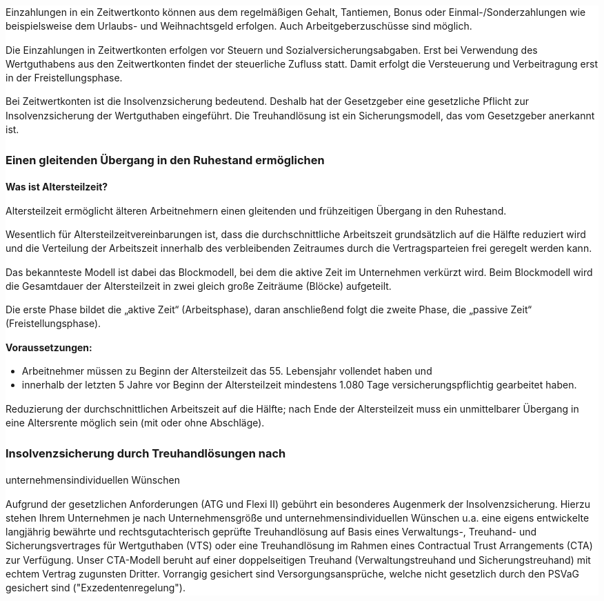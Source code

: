 Einzahlungen in ein Zeitwertkonto können aus dem regelmäßigen Gehalt,
Tantiemen, Bonus oder Einmal-/Sonderzahlungen wie beispielsweise dem Urlaubs-
und Weihnachtsgeld erfolgen. Auch Arbeitgeberzuschüsse sind möglich.

Die Einzahlungen in Zeitwertkonten erfolgen vor Steuern und
Sozialversicherungsabgaben. Erst bei Verwendung des Wertguthabens aus den
Zeitwertkonten findet der steuerliche Zufluss statt. Damit erfolgt die
Versteuerung und Verbeitragung erst in der Freistellungsphase.

Bei Zeitwertkonten ist die Insolvenzsicherung bedeutend. Deshalb hat der
Gesetzgeber eine gesetzliche Pflicht zur Insolvenzsicherung der Wertguthaben
eingeführt. Die Treuhandlösung ist ein Sicherungsmodell, das vom Gesetzgeber
anerkannt ist.

###  Einen glei­ten­den Über­gang in den Ruhe­stand ermög­li­chen

**Was ist Altersteilzeit?**

Altersteilzeit ermöglicht älteren Arbeitnehmern einen gleitenden und
frühzeitigen Übergang in den Ruhestand.

Wesentlich für Altersteilzeitvereinbarungen ist, dass die durchschnittliche
Arbeitszeit grundsätzlich auf die Hälfte reduziert wird und die Verteilung der
Arbeitszeit innerhalb des verbleibenden Zeitraumes durch die Vertragsparteien
frei geregelt werden kann.

Das bekannteste Modell ist dabei das Blockmodell, bei dem die aktive Zeit im
Unternehmen verkürzt wird. Beim Blockmodell wird die Gesamtdauer der
Altersteilzeit in zwei gleich große Zeiträume (Blöcke) aufgeteilt.

Die erste Phase bildet die „aktive Zeit“ (Arbeitsphase), daran anschließend
folgt die zweite Phase, die „passive Zeit“ (Freistellungsphase).

**Voraussetzungen:**

  * Arbeitnehmer müssen zu Beginn der Altersteilzeit das 55. Lebensjahr vollendet haben und
  * innerhalb der letzten 5 Jahre vor Beginn der Altersteilzeit mindestens 1.080 Tage versicherungspflichtig gearbeitet haben.

Reduzierung der durchschnittlichen Arbeitszeit auf die Hälfte; nach Ende der
Altersteilzeit muss ein unmittelbarer Übergang in eine Altersrente möglich
sein (mit oder ohne Abschläge).

  

###  Insol­venz­si­che­rung durch Treu­hand­lö­sun­gen nach
unter­neh­men­sin­di­vi­du­el­len Wün­schen

Aufgrund der gesetzlichen Anforderungen (ATG und Flexi II) gebührt ein
besonderes Augenmerk der Insolvenzsicherung. Hierzu stehen Ihrem Unternehmen
je nach Unternehmensgröße und unternehmensindividuellen Wünschen u.a. eine
eigens entwickelte langjährig bewährte und rechtsgutachterisch geprüfte
Treuhandlösung auf Basis eines Verwaltungs-, Treuhand- und Sicherungsvertrages
für Wertguthaben (VTS) oder eine Treuhandlösung im Rahmen eines Contractual
Trust Arrangements (CTA) zur Verfügung. Unser CTA-Modell beruht auf einer
doppelseitigen Treuhand (Verwaltungstreuhand und Sicherungstreuhand) mit
echtem Vertrag zugunsten Dritter. Vorrangig gesichert sind
Versorgungsansprüche, welche nicht gesetzlich durch den PSVaG gesichert sind
("Exzedentenregelung").

